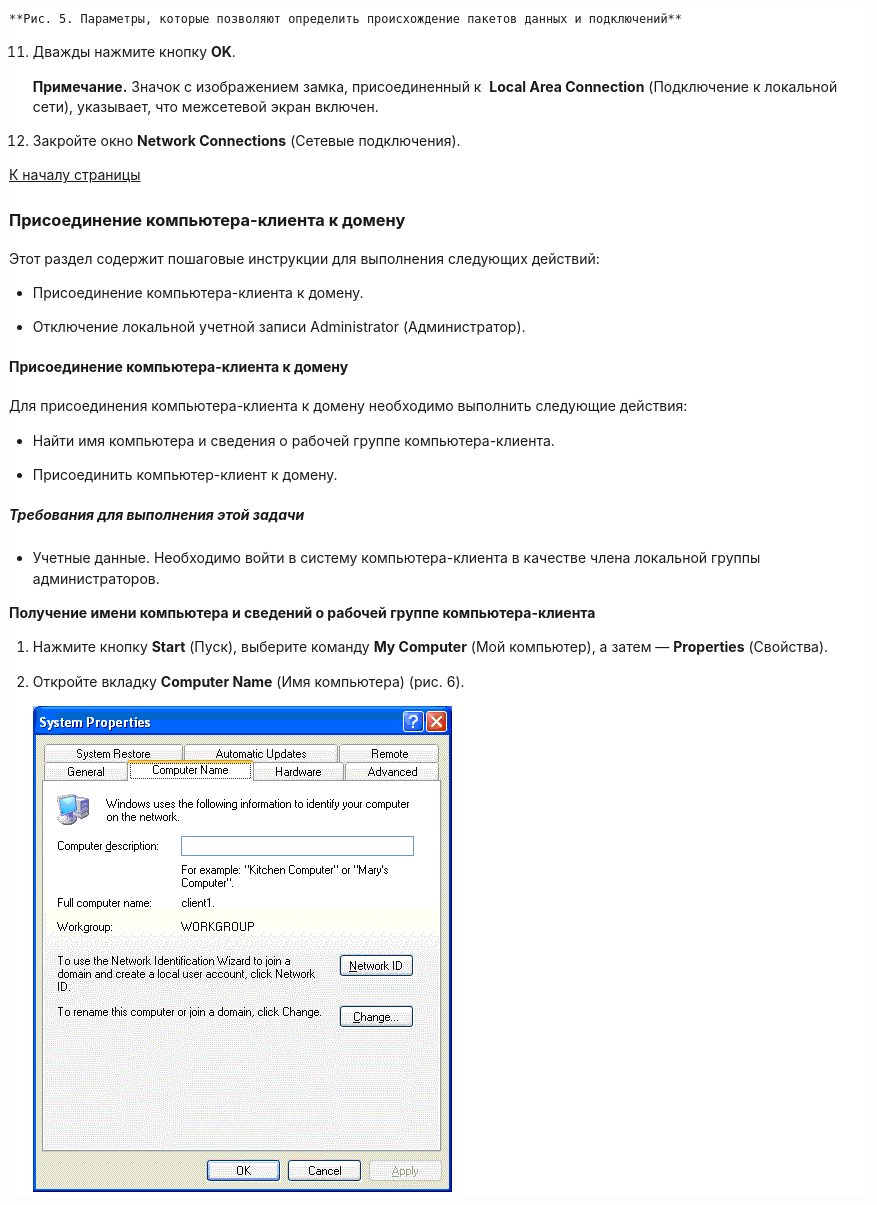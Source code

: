     **Рис. 5. Параметры, которые позволяют определить происхождение пакетов данных и подключений**

11. Дважды нажмите кнопку **OK**.

    **Примечание.** Значок с изображением замка, присоединенный к  **Local Area Connection** (Подключение к локальной сети), указывает, что межсетевой экран включен.

12. Закройте окно **Network Connections** (Сетевые подключения).

[](#mainsection)[К началу страницы](#mainsection)

### Присоединение компьютера-клиента к домену

Этот раздел содержит пошаговые инструкции для выполнения следующих действий:

-   Присоединение компьютера-клиента к домену.

-   Отключение локальной учетной записи Administrator (Администратор).

#### Присоединение компьютера-клиента к домену

Для присоединения компьютера-клиента к домену необходимо выполнить следующие действия:

-   Найти имя компьютера и сведения о рабочей группе компьютера-клиента.

-   Присоединить компьютер-клиент к домену.

##### Требования для выполнения этой задачи

-   Учетные данные. Необходимо войти в систему компьютера-клиента в качестве члена локальной группы администраторов.

**Получение имени компьютера и сведений о рабочей группе компьютера-клиента**

1.  Нажмите кнопку **Start** (Пуск), выберите команду **My Computer** (Мой компьютер), а затем — **Properties** (Свойства).

2.  Откройте вкладку **Computer Name** (Имя компьютера) (рис. 6).

    ![](/security-updates/images/Cc875847.xpwinn06(ru-ru,TechNet.10).gif)
